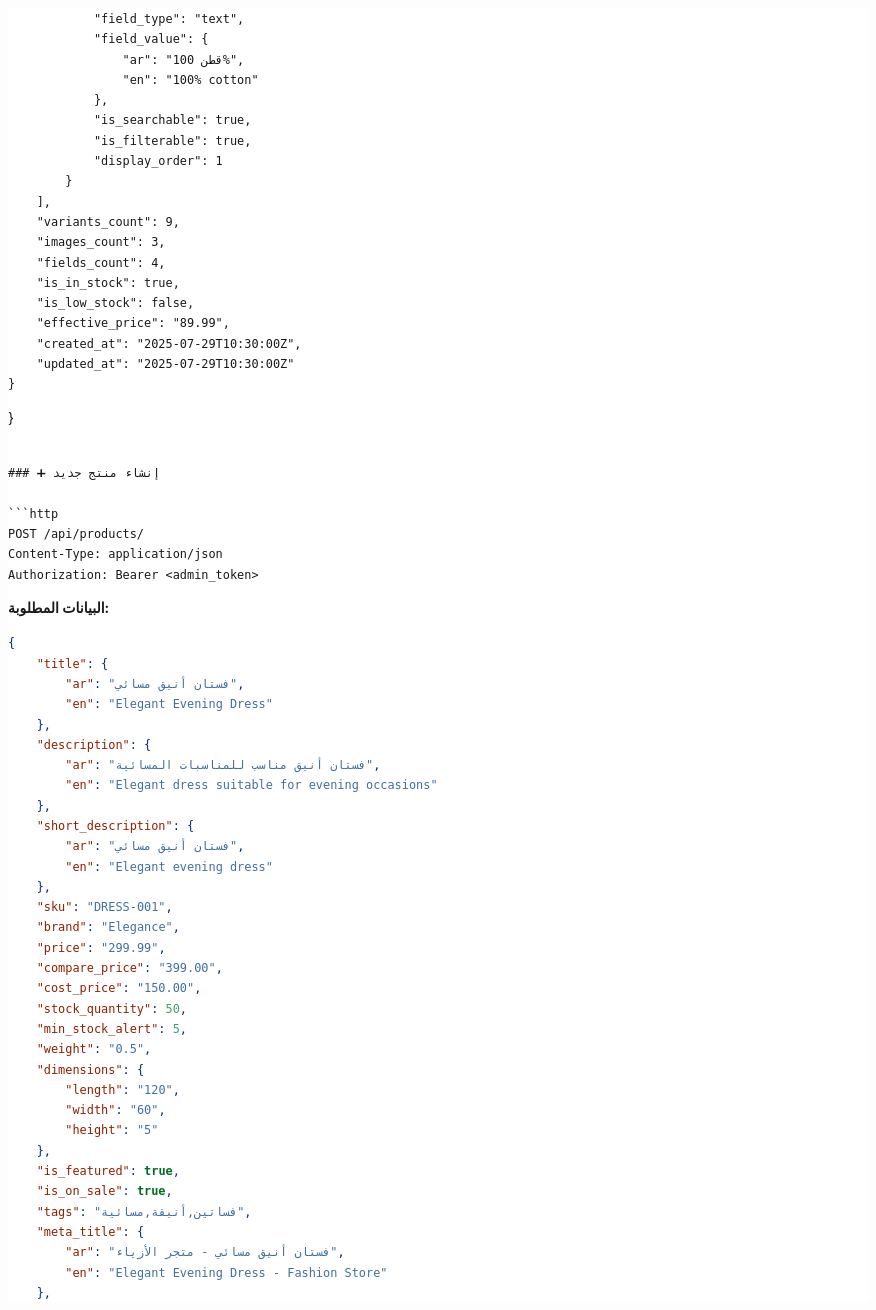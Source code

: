                 "field_type": "text",
                "field_value": {
                    "ar": "قطن 100%",
                    "en": "100% cotton"
                },
                "is_searchable": true,
                "is_filterable": true,
                "display_order": 1
            }
        ],
        "variants_count": 9,
        "images_count": 3,
        "fields_count": 4,
        "is_in_stock": true,
        "is_low_stock": false,
        "effective_price": "89.99",
        "created_at": "2025-07-29T10:30:00Z",
        "updated_at": "2025-07-29T10:30:00Z"
    }
}
```

### ➕ إنشاء منتج جديد

```http
POST /api/products/
Content-Type: application/json
Authorization: Bearer <admin_token>
```

**البيانات المطلوبة:**
```json
{
    "title": {
        "ar": "فستان أنيق مسائي",
        "en": "Elegant Evening Dress"
    },
    "description": {
        "ar": "فستان أنيق مناسب للمناسبات المسائية",
        "en": "Elegant dress suitable for evening occasions"
    },
    "short_description": {
        "ar": "فستان أنيق مسائي",
        "en": "Elegant evening dress"
    },
    "sku": "DRESS-001",
    "brand": "Elegance",
    "price": "299.99",
    "compare_price": "399.00",
    "cost_price": "150.00",
    "stock_quantity": 50,
    "min_stock_alert": 5,
    "weight": "0.5",
    "dimensions": {
        "length": "120",
        "width": "60",
        "height": "5"
    },
    "is_featured": true,
    "is_on_sale": true,
    "tags": "فساتين,أنيقة,مسائية",
    "meta_title": {
        "ar": "فستان أنيق مسائي - متجر الأزياء",
        "en": "Elegant Evening Dress - Fashion Store"
    },
```